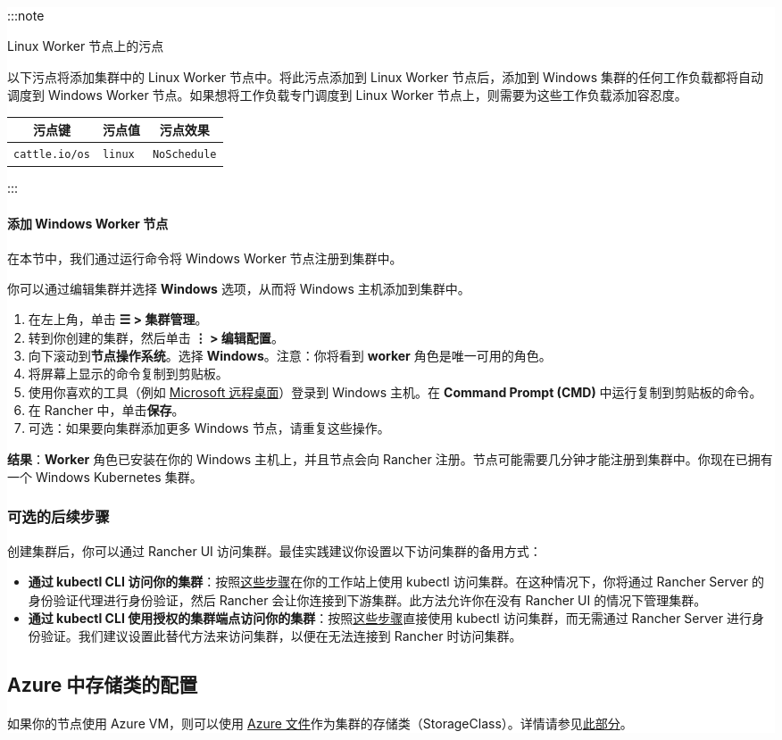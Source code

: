 :::note

Linux Worker 节点上的污点

以下污点将添加集群中的 Linux Worker 节点中。将此污点添加到 Linux Worker 节点后，添加到 Windows 集群的任何工作负载都将自动调度到 Windows Worker 节点。如果想将工作负载专门调度到 Linux Worker 节点上，则需要为这些工作负载添加容忍度。

| 污点键       | 污点值 | 污点效果     |
| -------------- | ---------- | ------------ |
| `cattle.io/os` | `linux`    | `NoSchedule` |

:::

#### 添加 Windows Worker 节点

在本节中，我们通过运行命令将 Windows Worker 节点注册到集群中。

你可以通过编辑集群并选择 **Windows** 选项，从而将 Windows 主机添加到集群中。

1. 在左上角，单击 **☰ > 集群管理**。
1. 转到你创建的集群，然后单击 **⋮ > 编辑配置**。
1. 向下滚动到**节点操作系统**。选择 **Windows**。注意：你将看到 **worker** 角色是唯一可用的角色。
1. 将屏幕上显示的命令复制到剪贴板。
1. 使用你喜欢的工具（例如 [Microsoft 远程桌面](https://docs.microsoft.com/en-us/windows-server/remote/remote-desktop-services/clients/remote-desktop-clients)）登录到 Windows 主机。在 **Command Prompt (CMD)** 中运行复制到剪贴板的命令。
1. 在 Rancher 中，单击**保存**。
1. 可选：如果要向集群添加更多 Windows 节点，请重复这些操作。

**结果**：**Worker** 角色已安装在你的 Windows 主机上，并且节点会向 Rancher 注册。节点可能需要几分钟才能注册到集群中。你现在已拥有一个 Windows Kubernetes 集群。

### 可选的后续步骤

创建集群后，你可以通过 Rancher UI 访问集群。最佳实践建议你设置以下访问集群的备用方式：

- **通过 kubectl CLI 访问你的集群**：按照[这些步骤](../../manage-clusters/access-clusters/use-kubectl-and-kubeconfig.md#在工作站使用-kubectl-访问集群)在你的工作站上使用 kubectl 访问集群。在这种情况下，你将通过 Rancher Server 的身份验证代理进行身份验证，然后 Rancher 会让你连接到下游集群。此方法允许你在没有 Rancher UI 的情况下管理集群。
- **通过 kubectl CLI 使用授权的集群端点访问你的集群**：按照[这些步骤](../../manage-clusters/access-clusters/use-kubectl-and-kubeconfig.md#直接使用下游集群进行身份验证)直接使用 kubectl 访问集群，而无需通过 Rancher Server 进行身份验证。我们建议设置此替代方法来访问集群，以便在无法连接到 Rancher 时访问集群。

## Azure 中存储类的配置

如果你的节点使用 Azure VM，则可以使用 [Azure 文件](https://docs.microsoft.com/en-us/azure/aks/azure-files-dynamic-pv)作为集群的存储类（StorageClass）。详情请参见[此部分](azure-storageclass-configuration.md)。

